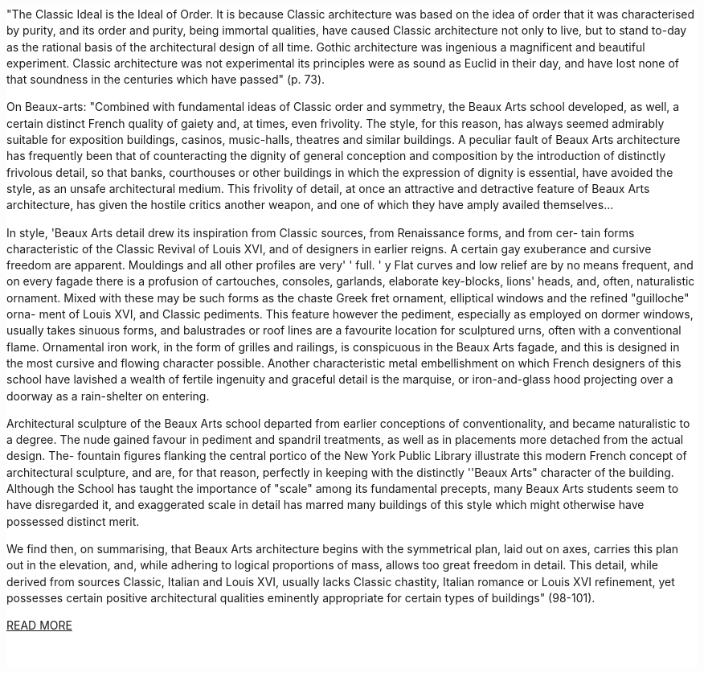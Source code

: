 "The Classic Ideal is the Ideal of Order. It is because Classic architecture was based on the idea of order that it was characterised by
purity, and its order and purity, being immortal qualities, have caused Classic architecture not only to live, but to stand to-day as the rational basis of the architectural design of all time. Gothic architecture was ingenious a magnificent and beautiful experiment. Classic architecture was not experimental its principles were as sound as Euclid in their day, and have lost none of that soundness in
the centuries which have passed" (p. 73).

On Beaux-arts: "Combined with fundamental ideas of Classic order and symmetry, the Beaux Arts school developed, as well, a certain distinct French quality of gaiety and, at times, even frivolity. The style, for this reason, has always seemed admirably suitable for exposition buildings, casinos, music-halls, theatres and similar buildings. A peculiar fault of Beaux Arts architecture has frequently been that of counteracting the dignity of general conception and composition by the introduction of distinctly frivolous detail, so that banks, courthouses or other buildings in which the expression of dignity is essential, have avoided the style, as an unsafe architectural medium. This frivolity of detail, at once an attractive and detractive feature of Beaux Arts architecture, has given the hostile critics another weapon, and one of which they have amply availed themselves... 

In style, 'Beaux Arts detail drew its inspiration from Classic sources, from Renaissance forms, and from cer- tain forms characteristic of the Classic Revival of Louis XVI, and of designers in earlier reigns. A certain gay exuberance and cursive freedom are apparent. Mouldings and all other profiles are very' ' full. ' y Flat curves and low relief are by no means frequent, and on every fagade there is a profusion of cartouches, consoles, garlands, elaborate key-blocks, lions' heads, and, often, naturalistic ornament. Mixed with these may be such forms as the chaste Greek fret ornament, elliptical windows and the refined "guilloche" orna- ment of Louis XVI, and Classic pediments.
This feature however the pediment, especially as employed on dormer windows, usually takes sinuous forms, and balustrades or roof lines are a favourite location for sculptured urns, often with a conventional flame. Ornamental iron work, in the form of grilles and railings, is conspicuous in the Beaux Arts fagade, and this is designed in the most cursive and flowing character possible. Another characteristic metal embellishment on which French designers of this school have lavished a wealth of fertile ingenuity and graceful detail is the marquise, or iron-and-glass hood projecting over a doorway as a rain-shelter on entering.

Architectural sculpture of the Beaux Arts school departed from earlier conceptions of conventionality, and became naturalistic to a degree. The nude gained favour in pediment and spandril treatments, as well as in placements more detached from the actual design. The- fountain figures flanking the central portico of the New York Public Library illustrate this modern French concept of architectural sculpture, and are, for that reason, perfectly in keeping with the distinctly ''Beaux Arts" character of the building. Although the School has taught the importance of "scale" among its fundamental precepts, many Beaux Arts students seem to have disregarded it, and exaggerated scale in detail has marred many buildings of this style which might otherwise have possessed distinct
merit. 

We find then, on summarising, that Beaux Arts architecture begins with the symmetrical plan, laid out on axes, carries this plan out in the elevation, and, while adhering to logical proportions of mass, allows too great freedom in detail. This detail, while derived from sources Classic, Italian and Louis XVI, usually lacks Classic chastity, Italian romance or Louis XVI refinement, yet possesses certain positive architectural qualities eminently appropriate for certain types of buildings" (98-101).

<div>
  <a 
  href="http://ia800901.us.archive.org/18/items/practicalbookofa00priciala/practicalbookofa00priciala.pdf" 
  class="btn">
  READ MORE
  </a>
</div>
<br><br><be>
